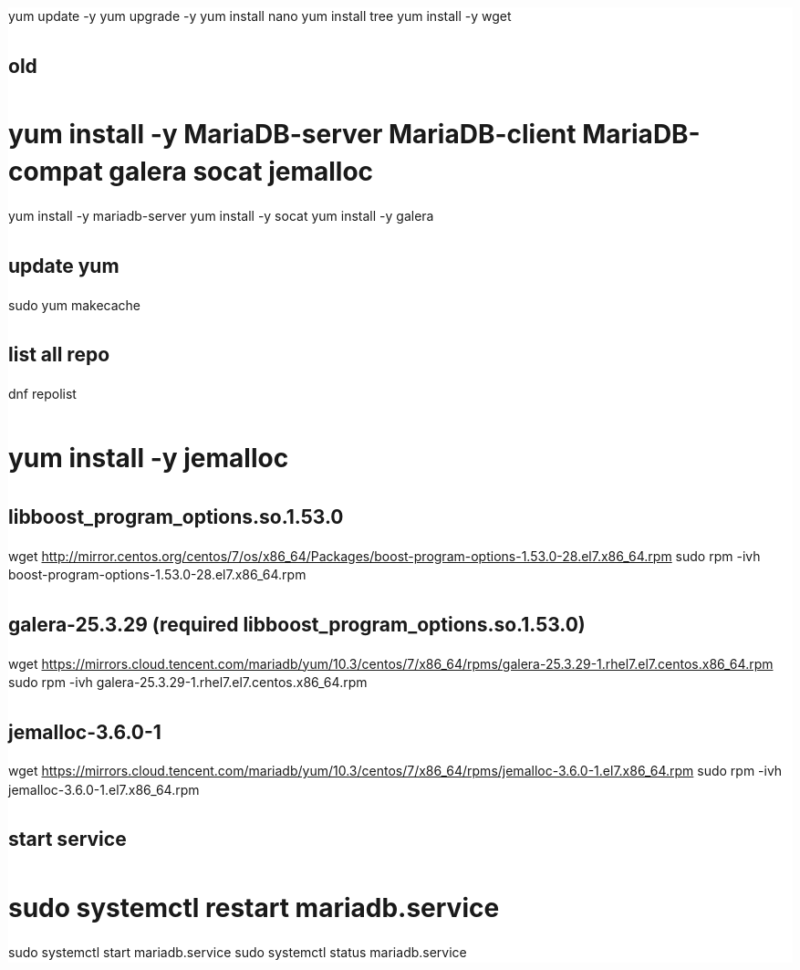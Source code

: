
yum update -y
yum upgrade -y
yum install nano
yum install tree
yum install -y wget 

## old 
# yum install -y MariaDB-server MariaDB-client MariaDB-compat galera socat jemalloc

yum install -y mariadb-server
yum install -y socat 
yum install -y galera 

## update yum
sudo yum makecache

## list all repo
dnf repolist

# yum install -y jemalloc



## libboost_program_options.so.1.53.0
wget http://mirror.centos.org/centos/7/os/x86_64/Packages/boost-program-options-1.53.0-28.el7.x86_64.rpm
sudo rpm -ivh boost-program-options-1.53.0-28.el7.x86_64.rpm

## galera-25.3.29 (required libboost_program_options.so.1.53.0)
wget https://mirrors.cloud.tencent.com/mariadb/yum/10.3/centos/7/x86_64/rpms/galera-25.3.29-1.rhel7.el7.centos.x86_64.rpm
sudo rpm -ivh galera-25.3.29-1.rhel7.el7.centos.x86_64.rpm

## jemalloc-3.6.0-1
wget https://mirrors.cloud.tencent.com/mariadb/yum/10.3/centos/7/x86_64/rpms/jemalloc-3.6.0-1.el7.x86_64.rpm
sudo rpm -ivh jemalloc-3.6.0-1.el7.x86_64.rpm

## start service
# sudo systemctl restart mariadb.service
sudo systemctl start mariadb.service
sudo systemctl status mariadb.service
